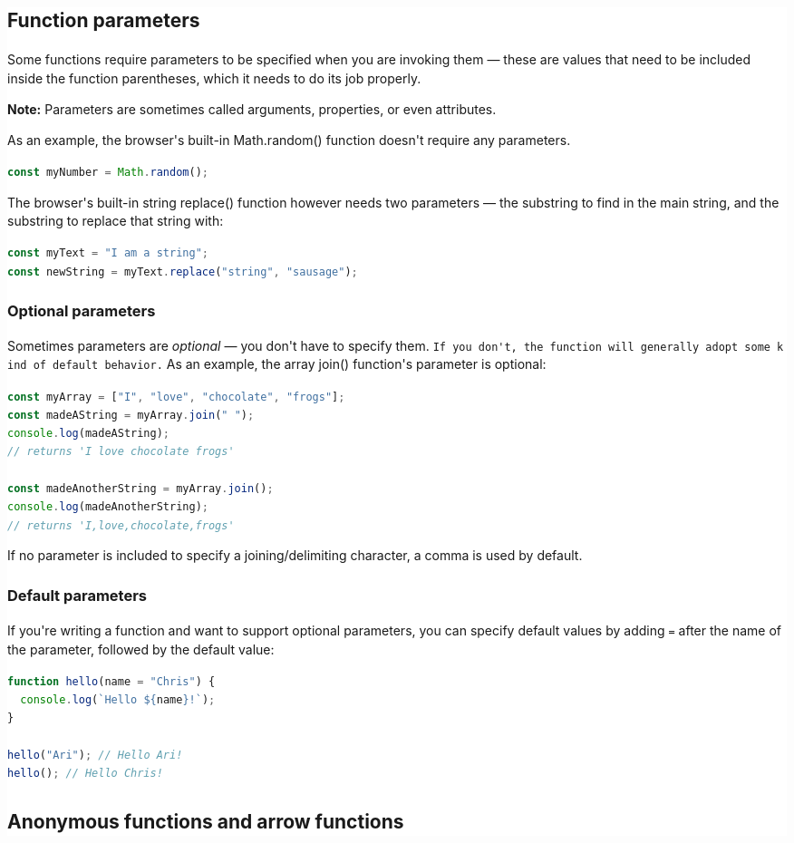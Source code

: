 ## Function parameters

Some functions require parameters to be specified when you are invoking them — these are values that need to be included inside the function parentheses, which it needs to do its job properly.

  **Note:** Parameters are sometimes called arguments, properties, or even attributes.

As an example, the browser's built-in Math.random() function doesn't require any parameters. 

```js
const myNumber = Math.random();
```

The browser's built-in string replace() function however needs two parameters — the substring to find in the main string, and the substring to replace that string with:

```js
const myText = "I am a string";
const newString = myText.replace("string", "sausage");
```

### Optional parameters

Sometimes parameters are *optional* — you don't have to specify them. `If you don't, the function will generally adopt some kind of default behavior.` As an example, the array join() function's parameter is optional:

```js
const myArray = ["I", "love", "chocolate", "frogs"];
const madeAString = myArray.join(" ");
console.log(madeAString);
// returns 'I love chocolate frogs'

const madeAnotherString = myArray.join();
console.log(madeAnotherString);
// returns 'I,love,chocolate,frogs'
```

If no parameter is included to specify a joining/delimiting character, a comma is used by default.

### Default parameters

If you're writing a function and want to support optional parameters, you can specify default values by adding `=` after the name of the parameter, followed by the default value:

```js
function hello(name = "Chris") {
  console.log(`Hello ${name}!`);
}

hello("Ari"); // Hello Ari!
hello(); // Hello Chris!
```

## Anonymous functions and arrow functions
